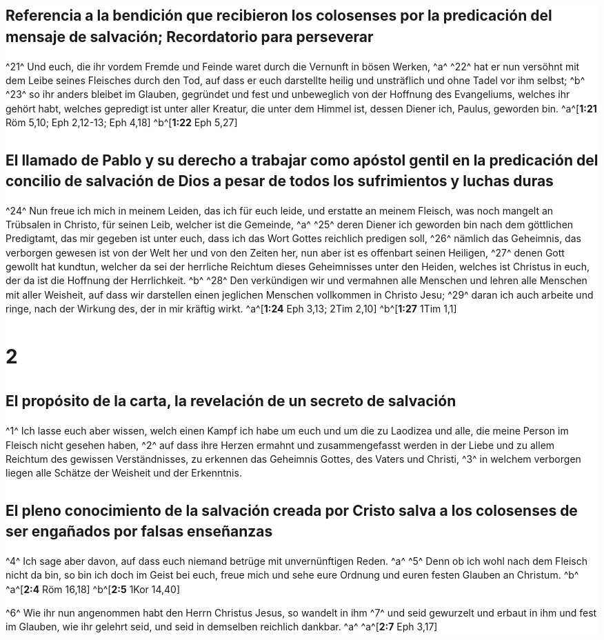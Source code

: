 ## Referencia a la bendición que recibieron los colosenses por la predicación del mensaje de salvación; Recordatorio para perseverar
^21^ Und euch, die ihr vordem Fremde und Feinde waret durch die Vernunft in bösen Werken, ^a^ ^22^ hat er nun versöhnt mit dem Leibe seines Fleisches durch den Tod, auf dass er euch darstellte heilig und unsträflich und ohne Tadel vor ihm selbst; ^b^ ^23^ so ihr anders bleibet im Glauben, gegründet und fest und unbeweglich von der Hoffnung des Evangeliums, welches ihr gehört habt, welches gepredigt ist unter aller Kreatur, die unter dem Himmel ist, dessen Diener ich, Paulus, geworden bin. 
^a^[**1:21** Röm 5,10; Eph 2,12-13; Eph 4,18] ^b^[**1:22** Eph 5,27]

## El llamado de Pablo y su derecho a trabajar como apóstol gentil en la predicación del concilio de salvación de Dios a pesar de todos los sufrimientos y luchas duras
^24^ Nun freue ich mich in meinem Leiden, das ich für euch leide, und erstatte an meinem Fleisch, was noch mangelt an Trübsalen in Christo, für seinen Leib, welcher ist die Gemeinde, ^a^ ^25^ deren Diener ich geworden bin nach dem göttlichen Predigtamt, das mir gegeben ist unter euch, dass ich das Wort Gottes reichlich predigen soll, ^26^ nämlich das Geheimnis, das verborgen gewesen ist von der Welt her und von den Zeiten her, nun aber ist es offenbart seinen Heiligen, ^27^ denen Gott gewollt hat kundtun, welcher da sei der herrliche Reichtum dieses Geheimnisses unter den Heiden, welches ist Christus in euch, der da ist die Hoffnung der Herrlichkeit. ^b^ ^28^ Den verkündigen wir und vermahnen alle Menschen und lehren alle Menschen mit aller Weisheit, auf dass wir darstellen einen jeglichen Menschen vollkommen in Christo Jesu; ^29^ daran ich auch arbeite und ringe, nach der Wirkung des, der in mir kräftig wirkt.
^a^[**1:24** Eph 3,13; 2Tim 2,10] ^b^[**1:27** 1Tim 1,1]

# 2
## El propósito de la carta, la revelación de un secreto de salvación
^1^ Ich lasse euch aber wissen, welch einen Kampf ich habe um euch und um die zu Laodizea und alle, die meine Person im Fleisch nicht gesehen haben, ^2^ auf dass ihre Herzen ermahnt und zusammengefasst werden in der Liebe und zu allem Reichtum des gewissen Verständnisses, zu erkennen das Geheimnis Gottes, des Vaters und Christi, ^3^ in welchem verborgen liegen alle Schätze der Weisheit und der Erkenntnis. 

## El pleno conocimiento de la salvación creada por Cristo salva a los colosenses de ser engañados por falsas enseñanzas
^4^ Ich sage aber davon, auf dass euch niemand betrüge mit unvernünftigen Reden. ^a^ ^5^ Denn ob ich wohl nach dem Fleisch nicht da bin, so bin ich doch im Geist bei euch, freue mich und sehe eure Ordnung und euren festen Glauben an Christum. ^b^ 
^a^[**2:4** Röm 16,18] ^b^[**2:5** 1Kor 14,40]

^6^ Wie ihr nun angenommen habt den Herrn Christus Jesus, so wandelt in ihm ^7^ und seid gewurzelt und erbaut in ihm und fest im Glauben, wie ihr gelehrt seid, und seid in demselben reichlich dankbar. ^a^ 
^a^[**2:7** Eph 3,17]
